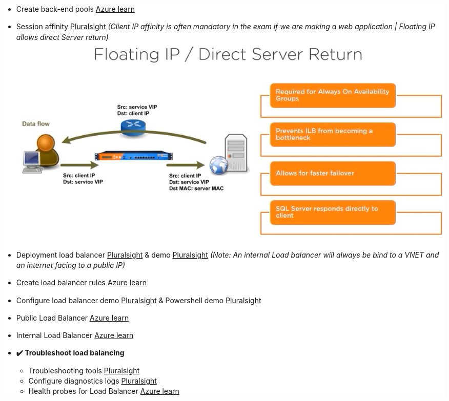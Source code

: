   - Create back-end pools [Azure learn](https://learn.microsoft.com/en-us/training/modules/configure-azure-load-balancer/6-create-backend-pools)

  - Session affinity [Pluralsight](https://app.pluralsight.com/course-player?clipId=4f36d14e-b82c-4b25-85c7-37e57cca54f3) _(Client IP affinity is often mandatory in the exam if we are making a web application | Floating IP allows direct Server return)_
![image.png](/pictures/image-7c6645da-94d7-489d-94e6-2e09e08da712.png)

  - Deployment load balancer [Pluralsight](https://app.pluralsight.com/course-player?clipId=ea826892-a7b4-41e6-a6e6-37fd30c9603c) & demo [Pluralsight](https://app.pluralsight.com/course-player?clipId=a4fccf2a-a3ae-4a8b-8155-3b8db7701320) _(Note: An internal Load balancer will always be bind to a VNET and an internet facing to a public IP)_

  - Create load balancer rules [Azure learn](https://learn.microsoft.com/en-us/training/modules/configure-azure-load-balancer/8-create-load-balancer-rules)

  - Configure load balancer demo [Pluralsight](https://app.pluralsight.com/course-player?clipId=f03278d7-96ea-42c2-b1d2-7688ec776737) & Powershell demo [Pluralsight](https://app.pluralsight.com/course-player?clipId=e9469f00-1357-4010-9c6b-ca78defc507f)

  - Public Load Balancer [Azure learn](https://learn.microsoft.com/en-us/training/modules/improve-app-scalability-resiliency-with-load-balancer/3-public-load-balancer?ns-enrollment-type=learningpath&ns-enrollment-id=learn.az-104-manage-virtual-networks)

  - Internal Load Balancer [Azure learn](https://learn.microsoft.com/en-us/training/modules/improve-app-scalability-resiliency-with-load-balancer/5-internal-load-balancer?ns-enrollment-type=learningpath&ns-enrollment-id=learn.az-104-manage-virtual-networks)

- **:heavy_check_mark: Troubleshoot load balancing**

  - Troubleshooting tools [Pluralsight](https://app.pluralsight.com/course-player?clipId=a8d51393-30ba-422b-ac12-5b975994ac88)
  - Configure diagnostics logs [Pluralsight](https://app.pluralsight.com/course-player?clipId=1ae9d132-0832-4959-8437-9f649f68d3d7)
  - Health probes for Load Balancer [Azure learn](https://learn.microsoft.com/en-us/training/modules/configure-azure-load-balancer/7-create-health-probes)
